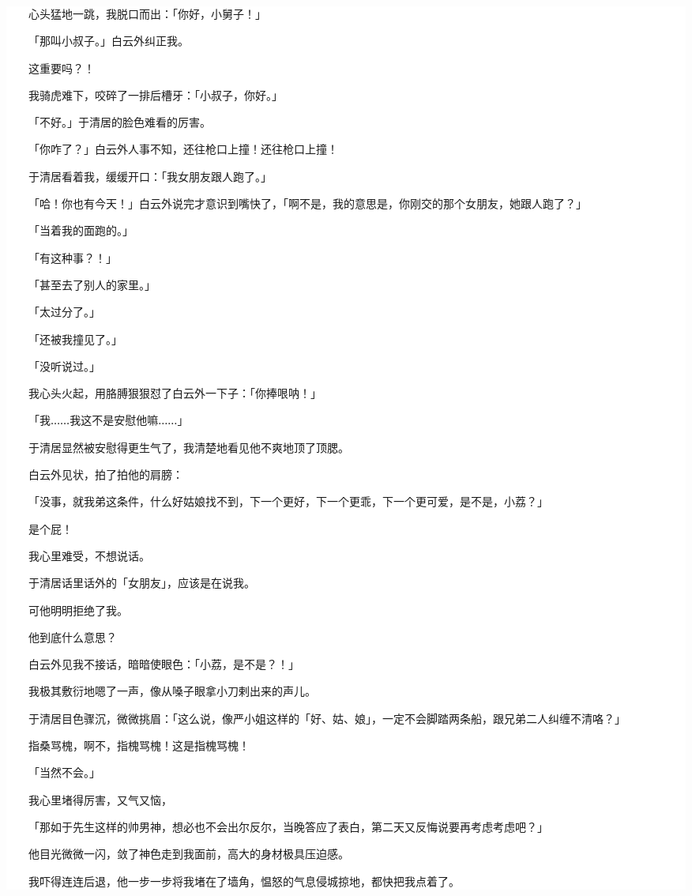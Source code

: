 &emsp;&emsp;心头猛地一跳，我脱口而出：「你好，小舅子！」  
  
&emsp;&emsp;「那叫小叔子。」白云外纠正我。  
  
&emsp;&emsp;这重要吗？！  
  
&emsp;&emsp;我骑虎难下，咬碎了一排后槽牙：「小叔子，你好。」  
  
&emsp;&emsp;「不好。」于清居的脸色难看的厉害。  
  
&emsp;&emsp;「你咋了？」白云外人事不知，还往枪口上撞！还往枪口上撞！  
  
&emsp;&emsp;于清居看着我，缓缓开口：「我女朋友跟人跑了。」  
  
&emsp;&emsp;「哈！你也有今天！」白云外说完才意识到嘴快了，「啊不是，我的意思是，你刚交的那个女朋友，她跟人跑了？」  
  
&emsp;&emsp;「当着我的面跑的。」  
  
&emsp;&emsp;「有这种事？！」  
  
&emsp;&emsp;「甚至去了别人的家里。」  
  
&emsp;&emsp;「太过分了。」  
  
&emsp;&emsp;「还被我撞见了。」  
  
&emsp;&emsp;「没听说过。」  
  
&emsp;&emsp;我心头火起，用胳膊狠狠怼了白云外一下子：「你捧哏呐！」  
  
&emsp;&emsp;「我……我这不是安慰他嘛……」  
  
&emsp;&emsp;于清居显然被安慰得更生气了，我清楚地看见他不爽地顶了顶腮。  
  
&emsp;&emsp;白云外见状，拍了拍他的肩膀：  
  
&emsp;&emsp;「没事，就我弟这条件，什么好姑娘找不到，下一个更好，下一个更乖，下一个更可爱，是不是，小荔？」  
  
&emsp;&emsp;是个屁！  
  
&emsp;&emsp;我心里难受，不想说话。  
  
&emsp;&emsp;于清居话里话外的「女朋友」，应该是在说我。  
  
&emsp;&emsp;可他明明拒绝了我。  
  
&emsp;&emsp;他到底什么意思？  
  
&emsp;&emsp;白云外见我不接话，暗暗使眼色：「小荔，是不是？！」  
  
&emsp;&emsp;我极其敷衍地嗯了一声，像从嗓子眼拿小刀剌出来的声儿。  
  
&emsp;&emsp;于清居目色骤沉，微微挑眉：「这么说，像严小姐这样的「好、姑、娘」，一定不会脚踏两条船，跟兄弟二人纠缠不清咯？」  
  
&emsp;&emsp;指桑骂槐，啊不，指槐骂槐！这是指槐骂槐！  
  
&emsp;&emsp;「当然不会。」  
  
&emsp;&emsp;我心里堵得厉害，又气又恼，  
  
&emsp;&emsp;「那如于先生这样的帅男神，想必也不会出尔反尔，当晚答应了表白，第二天又反悔说要再考虑考虑吧？」  
  
&emsp;&emsp;他目光微微一闪，敛了神色走到我面前，高大的身材极具压迫感。  
  
&emsp;&emsp;我吓得连连后退，他一步一步将我堵在了墙角，愠怒的气息侵城掠地，都快把我点着了。  
  